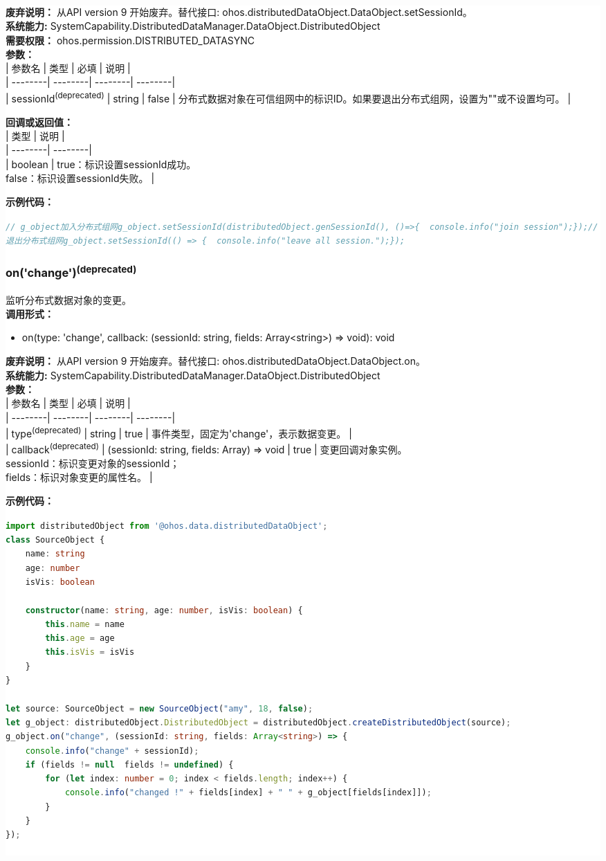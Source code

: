 **废弃说明：** 从API version 9 开始废弃。替代接口: ohos.distributedDataObject.DataObject.setSessionId。  
 **系统能力:**  SystemCapability.DistributedDataManager.DataObject.DistributedObject  
 **需要权限：** ohos.permission.DISTRIBUTED_DATASYNC    
 **参数：**     
| 参数名 | 类型 | 必填 | 说明 |  
| --------| --------| --------| --------|  
| sessionId<sup>(deprecated)</sup> | string | false | 分布式数据对象在可信组网中的标识ID。如果要退出分布式组网，设置为""或不设置均可。  |  
    
 **回调或返回值：**     
| 类型 | 说明 |  
| --------| --------|  
| boolean | true：标识设置sessionId成功。 <br>false：标识设置sessionId失败。 |  
    
 **示例代码：**   
```ts    
// g_object加入分布式组网g_object.setSessionId(distributedObject.genSessionId(), ()=>{  console.info("join session");});// 退出分布式组网g_object.setSessionId(() => {  console.info("leave all session.");});    
```    
  
    
### on('change')<sup>(deprecated)</sup>    
监听分布式数据对象的变更。  
 **调用形式：**     
- on(type: 'change', callback: (sessionId: string, fields: Array\<string>) => void): void  
  
 **废弃说明：** 从API version 9 开始废弃。替代接口: ohos.distributedDataObject.DataObject.on。  
 **系统能力:**  SystemCapability.DistributedDataManager.DataObject.DistributedObject    
 **参数：**     
| 参数名 | 类型 | 必填 | 说明 |  
| --------| --------| --------| --------|  
| type<sup>(deprecated)</sup> | string | true | 事件类型，固定为'change'，表示数据变更。  |  
| callback<sup>(deprecated)</sup> | (sessionId: string, fields: Array<string>) => void | true | 变更回调对象实例。<br>sessionId：标识变更对象的sessionId； <br>fields：标识对象变更的属性名。  |  
    
 **示例代码：**   
```ts    
import distributedObject from '@ohos.data.distributedDataObject';  
class SourceObject {  
    name: string  
    age: number  
    isVis: boolean  
  
    constructor(name: string, age: number, isVis: boolean) {  
        this.name = name  
        this.age = age  
        this.isVis = isVis  
    }  
}  
  
let source: SourceObject = new SourceObject("amy", 18, false);  
let g_object: distributedObject.DistributedObject = distributedObject.createDistributedObject(source);  
g_object.on("change", (sessionId: string, fields: Array<string>) => {  
    console.info("change" + sessionId);  
    if (fields != null  fields != undefined) {  
        for (let index: number = 0; index < fields.length; index++) {  
            console.info("changed !" + fields[index] + " " + g_object[fields[index]]);  
        }  
    }  
});  
    
```    
  